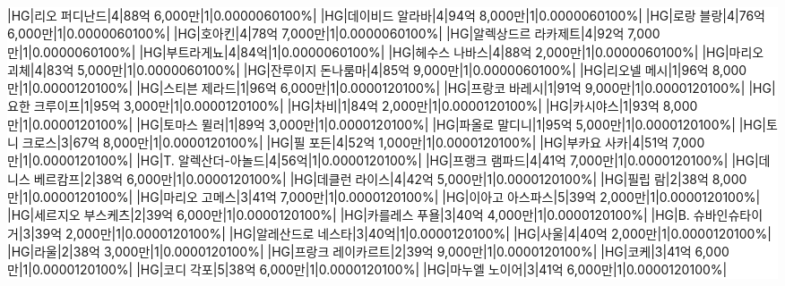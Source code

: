 |HG|리오 퍼디난드|4|88억 6,000만|1|0.0000060100%|
|HG|데이비드 알라바|4|94억 8,000만|1|0.0000060100%|
|HG|로랑 블랑|4|76억 6,000만|1|0.0000060100%|
|HG|호아킨|4|78억 7,000만|1|0.0000060100%|
|HG|알렉상드르 라카제트|4|92억 7,000만|1|0.0000060100%|
|HG|부트라게뇨|4|84억|1|0.0000060100%|
|HG|헤수스 나바스|4|88억 2,000만|1|0.0000060100%|
|HG|마리오 괴체|4|83억 5,000만|1|0.0000060100%|
|HG|잔루이지 돈나룸마|4|85억 9,000만|1|0.0000060100%|
|HG|리오넬 메시|1|96억 8,000만|1|0.0000120100%|
|HG|스티븐 제라드|1|96억 6,000만|1|0.0000120100%|
|HG|프랑코 바레시|1|91억 9,000만|1|0.0000120100%|
|HG|요한 크루이프|1|95억 3,000만|1|0.0000120100%|
|HG|차비|1|84억 2,000만|1|0.0000120100%|
|HG|카시야스|1|93억 8,000만|1|0.0000120100%|
|HG|토마스 뮐러|1|89억 3,000만|1|0.0000120100%|
|HG|파올로 말디니|1|95억 5,000만|1|0.0000120100%|
|HG|토니 크로스|3|67억 8,000만|1|0.0000120100%|
|HG|필 포든|4|52억 1,000만|1|0.0000120100%|
|HG|부카요 사카|4|51억 7,000만|1|0.0000120100%|
|HG|T. 알렉산더-아놀드|4|56억|1|0.0000120100%|
|HG|프랭크 램파드|4|41억 7,000만|1|0.0000120100%|
|HG|데니스 베르캄프|2|38억 6,000만|1|0.0000120100%|
|HG|데클런 라이스|4|42억 5,000만|1|0.0000120100%|
|HG|필립 람|2|38억 8,000만|1|0.0000120100%|
|HG|마리오 고메스|3|41억 7,000만|1|0.0000120100%|
|HG|이아고 아스파스|5|39억 2,000만|1|0.0000120100%|
|HG|세르지오 부스케츠|2|39억 6,000만|1|0.0000120100%|
|HG|카를레스 푸욜|3|40억 4,000만|1|0.0000120100%|
|HG|B. 슈바인슈타이거|3|39억 2,000만|1|0.0000120100%|
|HG|알레산드로 네스타|3|40억|1|0.0000120100%|
|HG|사울|4|40억 2,000만|1|0.0000120100%|
|HG|라울|2|38억 3,000만|1|0.0000120100%|
|HG|프랑크 레이카르트|2|39억 9,000만|1|0.0000120100%|
|HG|코케|3|41억 6,000만|1|0.0000120100%|
|HG|코디 각포|5|38억 6,000만|1|0.0000120100%|
|HG|마누엘 노이어|3|41억 6,000만|1|0.0000120100%|